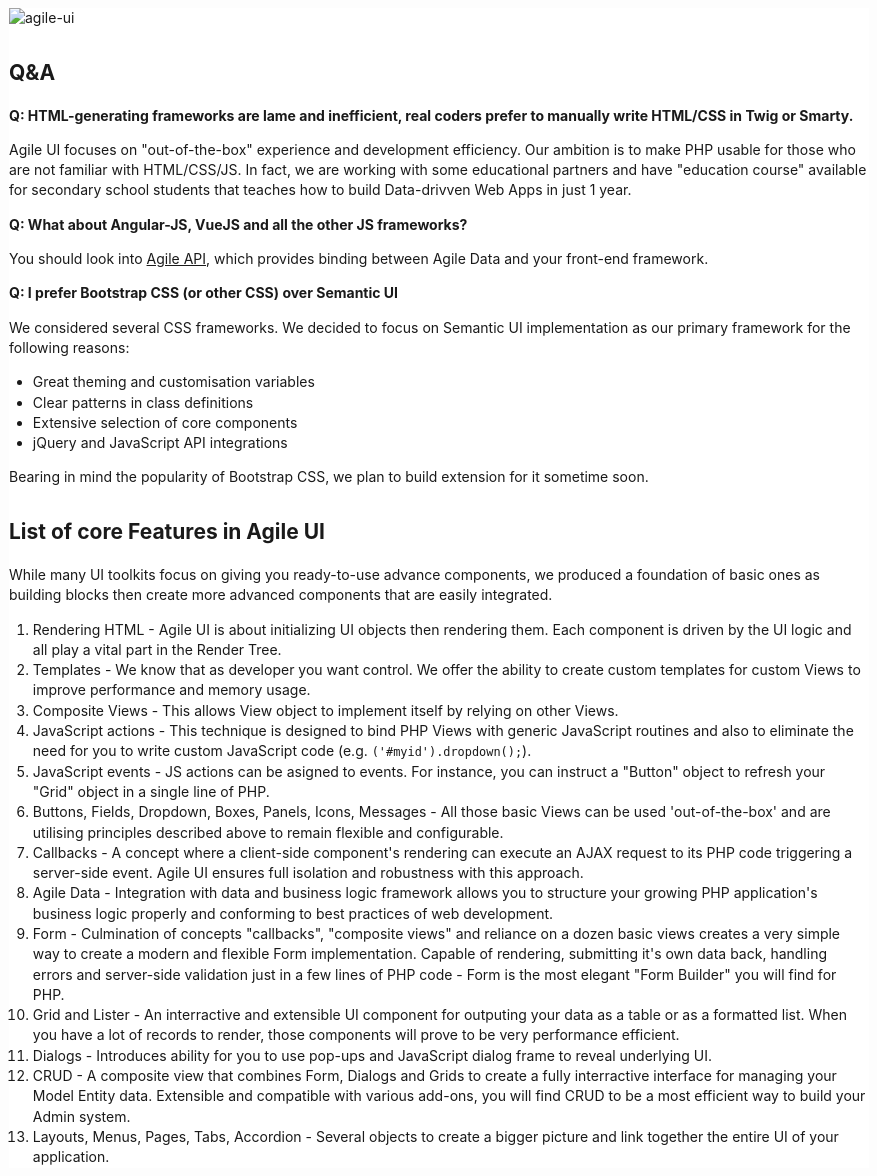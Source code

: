 ![agile-ui](docs/images/agile-ui.png)

## Q&A

**Q: HTML-generating frameworks are lame and inefficient, real coders prefer to manually write HTML/CSS in Twig or Smarty.**

Agile UI focuses on "out-of-the-box" experience and development efficiency. Our ambition is to make PHP usable for those who are not familiar with HTML/CSS/JS. In fact, we are working with some educational partners and have "education course" available for secondary school students that teaches how to build Data-drivven Web Apps in just 1 year.

**Q: What about Angular-JS, VueJS and all the other JS frameworks?**

You should look into [Agile API](https://github.com/atk4/api), which provides binding between Agile Data and your front-end framework.

**Q: I prefer Bootstrap CSS (or other CSS) over Semantic UI**

We considered several CSS frameworks.  We decided to focus on Semantic UI implementation as our primary framework for the following reasons:

-   Great theming and customisation variables
-   Clear patterns in class definitions
-   Extensive selection of core components
-   jQuery and JavaScript API integrations

Bearing in mind the popularity of Bootstrap CSS, we plan to build extension for it sometime soon.

## List of core Features in Agile UI

While many UI toolkits focus on giving you ready-to-use advance components, we produced a foundation of basic ones as building blocks then create more advanced components that are easily integrated.

1.  Rendering HTML - Agile UI is about initializing UI objects then rendering them. Each component is driven by the UI logic and all play a vital part in the Render Tree.
2.  Templates - We know that as developer you want control. We offer the ability to create custom templates for custom Views to improve performance and memory usage.
3.  Composite Views - This allows View object to implement itself by relying on other Views.
4.  JavaScript actions - This technique is designed to bind PHP Views with generic JavaScript routines and also to eliminate the need for you to write custom JavaScript code (e.g. `('#myid').dropdown();`).
5.  JavaScript events - JS actions can be asigned to events. For instance, you can instruct a "Button" object to refresh your "Grid" object in a single line of PHP.
6.  Buttons, Fields, Dropdown, Boxes, Panels, Icons, Messages - All those basic Views can be used 'out-of-the-box' and are utilising principles described above to remain flexible and configurable.
7.  Callbacks - A concept where a client-side component's rendering can execute an AJAX request to its PHP code triggering a server-side event. Agile UI ensures full isolation and robustness with this approach.
8.  Agile Data - Integration with data and business logic framework allows you to structure your growing PHP application's business logic properly and conforming to best practices of web development.
9.  Form - Culmination of concepts "callbacks", "composite views" and reliance on a dozen basic views creates a very simple way to create a modern and flexible Form implementation. Capable of rendering, submitting it's own data back, handling errors and server-side validation just in a few lines of PHP code - Form is the most elegant "Form Builder" you will find for PHP.
10.  Grid and Lister - An interractive and extensible UI component for outputing your data as a table or as a formatted list. When you have a lot of records to render, those components will prove to be very performance efficient.
11.  Dialogs - Introduces ability for you to use pop-ups and JavaScript dialog frame to reveal underlying UI.
12.  CRUD - A composite view that combines Form, Dialogs and Grids to create a fully interractive interface for managing your Model Entity data. Extensible and compatible with various add-ons, you will find CRUD to be a most efficient way to build your Admin system.
13.  Layouts, Menus, Pages, Tabs, Accordion - Several objects to create a bigger picture and link together the entire UI of your application.